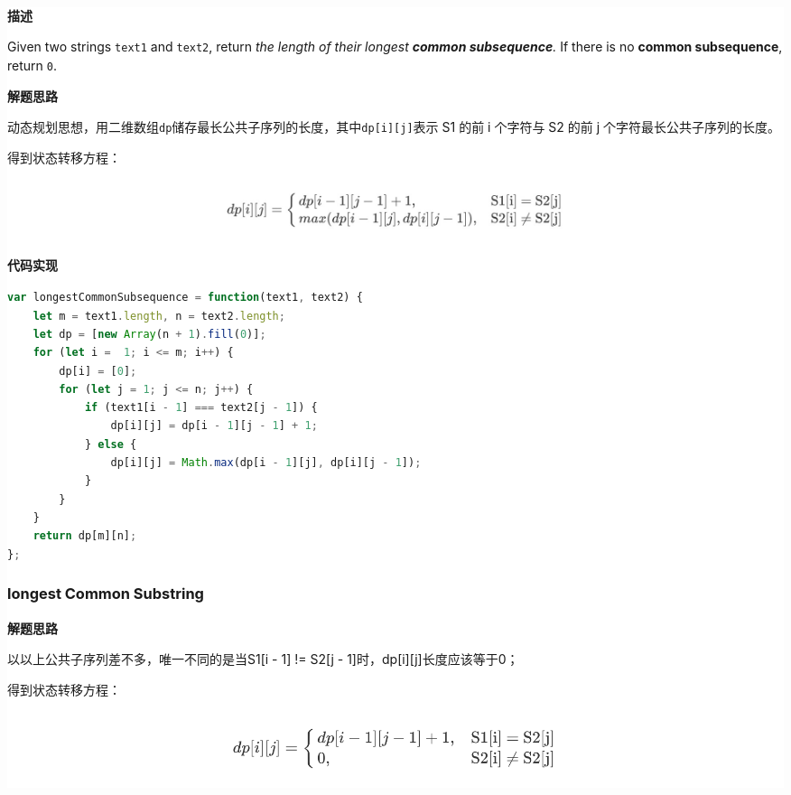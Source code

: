 **描述**

Given two strings `text1` and `text2`, return *the length of their longest **common subsequence**.* If there is no **common subsequence**, return `0`.

**解题思路**

动态规划思想，用二维数组`dp`储存最长公共子序列的长度，其中`dp[i][j]`表示 S1 的前 i 个字符与 S2 的前 j 个字符最长公共子序列的长度。

得到状态转移方程：

<div align="center">
<img src="assets/image-1618160788580.jpg" style="width:400px;" />
</div>

**代码实现**

```js
var longestCommonSubsequence = function(text1, text2) {
    let m = text1.length, n = text2.length;
    let dp = [new Array(n + 1).fill(0)];
    for (let i =  1; i <= m; i++) {
        dp[i] = [0];
        for (let j = 1; j <= n; j++) {
            if (text1[i - 1] === text2[j - 1]) {
                dp[i][j] = dp[i - 1][j - 1] + 1;
            } else {
                dp[i][j] = Math.max(dp[i - 1][j], dp[i][j - 1]);
            }
        }
    }
    return dp[m][n];
};
```

### longest Common Substring

**解题思路**

以以上公共子序列差不多，唯一不同的是当S1[i - 1] != S2[j - 1]时，dp[i][j]长度应该等于0；

得到状态转移方程：

<div align="center">
<img src="assets/image-20210412011532593.png" alt="image-20210412011532593" style="width:400px;" />
</div>
